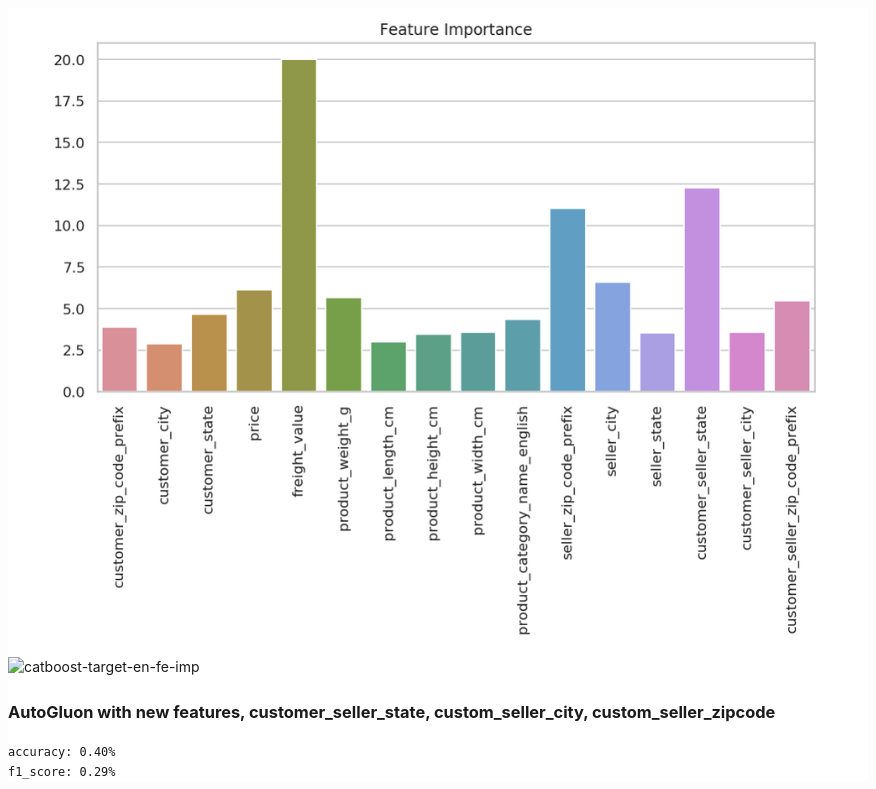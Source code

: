 ![catboost-all-cate](brazil_ecommerce/img/catboost-all-cate.png)
![catboost-target-en-fe-imp](brazil_ecommerce/img/catboost-target-en-fe-imp..png)


### AutoGluon with new features, customer_seller_state, custom_seller_city, custom_seller_zipcode
```
accuracy: 0.40%
f1_score: 0.29%
```